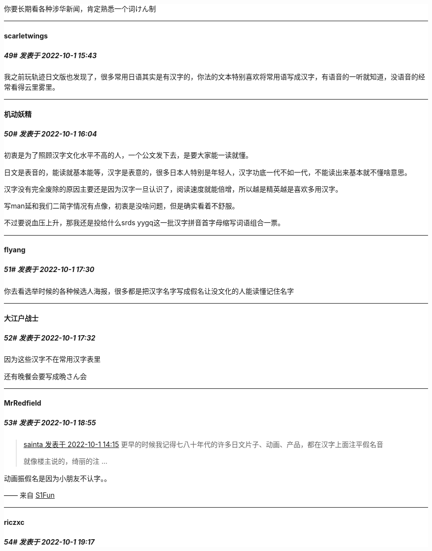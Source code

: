 你要长期看各种涉华新闻，肯定熟悉一个词けん制

*****

####  scarletwings  
##### 49#       发表于 2022-10-1 15:43

我之前玩轨迹日文版也发现了，很多常用日语其实是有汉字的，你法的文本特别喜欢将常用语写成汉字，有语音的一听就知道，没语音的经常看得云里雾里。

*****

####  机动妖精  
##### 50#       发表于 2022-10-1 16:04

初衷是为了照顾汉字文化水平不高的人，一个公文发下去，是要大家能一读就懂。

日文是表音的，能读就基本能等，汉字是表意的，很多日本人特别是年轻人，汉字功底一代不如一代，不能读出来基本就不懂啥意思。

汉字没有完全废除的原因主要还是因为汉字一旦认识了，阅读速度就能倍增，所以越是精英越是喜欢多用汉字。

写man延和我们二简字情况有点像，初衷是没啥问题，但是确实看着不舒服。

不过要说血压上升，那我还是投给什么srds yygq这一批汉字拼音首字母缩写词语组合一票。

*****

####  flyang  
##### 51#       发表于 2022-10-1 17:30

你去看选举时候的各种候选人海报，很多都是把汉字名字写成假名让没文化的人能读懂记住名字

*****

####  大江户战士  
##### 52#       发表于 2022-10-1 17:32

因为这些汉字不在常用汉字表里

还有晚餐会要写成晩さん会

*****

####  MrRedfield  
##### 53#       发表于 2022-10-1 18:55

<blockquote><a href="httphttps://bbs.saraba1st.com/2b/forum.php?mod=redirect&amp;goto=findpost&amp;pid=57719845&amp;ptid=2097600" target="_blank">sainta 发表于 2022-10-1 14:15</a>
更早的时候我记得七八十年代的许多日文片子、动画、产品，都在汉字上面注平假名音

就像楼主说的，绮丽的注 ...</blockquote>
动画振假名是因为小朋友不认字。。

—— 来自 [S1Fun](https://s1fun.koalcat.com)

*****

####  riczxc  
##### 54#       发表于 2022-10-1 19:17
